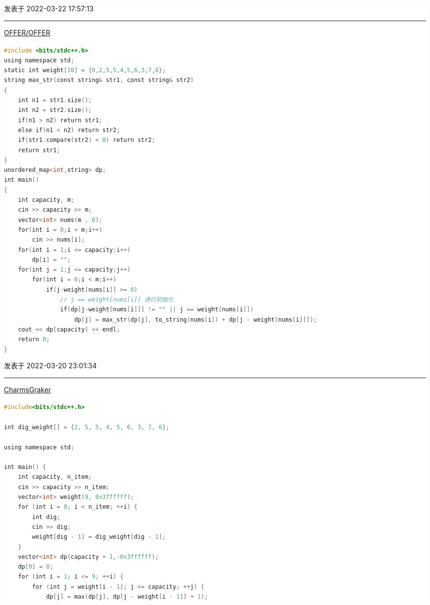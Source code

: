  发表于 2022-03-22 17:57:13

* * *

[OFFER/OFFER](https://www.nowcoder.com/profile/203895943)

```cpp
#include <bits/stdc++.h>
using namespace std;
static int weight[10] = {0,2,5,5,4,5,6,3,7,6};
string max_str(const string& str1, const string& str2)
{
    int n1 = str1.size();
    int n2 = str2.size();
    if(n1 > n2) return str1;
    else if(n1 < n2) return str2;
    if(str1.compare(str2) < 0) return str2;
    return str1;
}
unordered_map<int,string> dp;
int main()
{
    int capacity, m;
    cin >> capacity >> m;
    vector<int> nums(m , 0);
    for(int i = 0;i < m;i++)
        cin >> nums[i];
    for(int i = 1;i <= capacity;i++)
        dp[i] = "";
    for(int j = 1;j <= capacity;j++)
        for(int i = 0;i < m;i++)
            if(j-weight[nums[i]] >= 0)
                // j == weight[nums[i]] 进行初始化
                if(dp[j-weight[nums[i]]] != "" || j == weight[nums[i]])
                    dp[j] = max_str(dp[j], to_string(nums[i]) + dp[j - weight[nums[i]]]);
    cout << dp[capacity] << endl;
    return 0;
}
```

发表于 2022-03-20 23:01:34

* * *

[CharmsGraker](https://www.nowcoder.com/profile/671970057)

```cpp
#include<bits/stdc++.h>

int dig_weight[] = {2, 5, 5, 4, 5, 6, 3, 7, 6};

using namespace std;

int main() {
    int capacity, n_item;
    cin >> capacity >> n_item;
    vector<int> weight(9, 0x3ffffff);
    for (int i = 0; i < n_item; ++i) {
        int dig;
        cin >> dig;
        weight[dig - 1] = dig_weight[dig - 1];
    }
    vector<int> dp(capacity + 1,-0x3ffffff);
    dp[0] = 0;
    for (int i = 1; i <= 9; ++i) {
        for (int j = weight[i - 1]; j <= capacity; ++j) {
            dp[j] = max(dp[j], dp[j - weight[i - 1]] + 1);
```